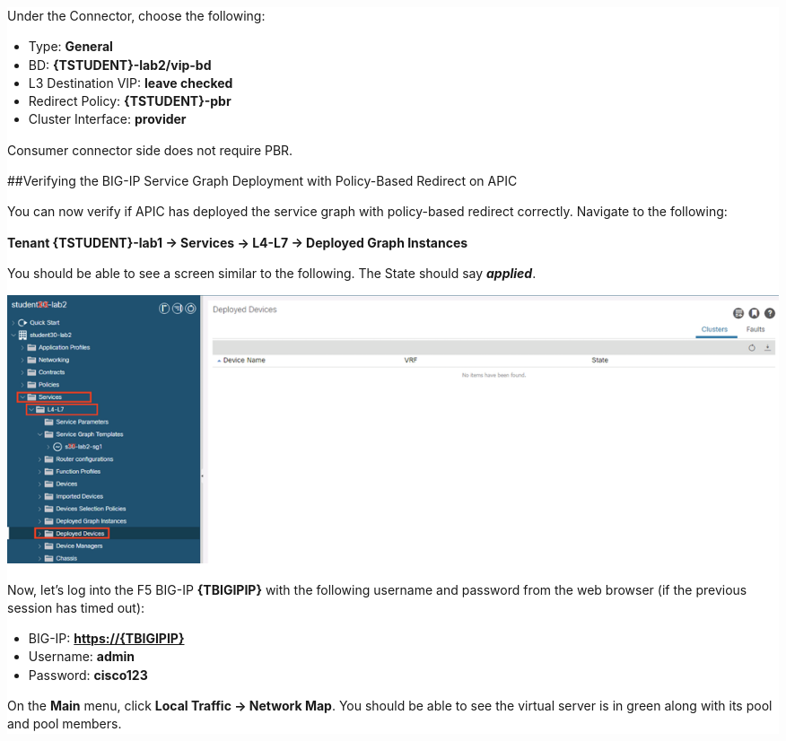 Under the Connector, choose the following:  

* Type: **General**  
* BD: **{TSTUDENT}-lab2/vip-bd**
* L3 Destination VIP: **leave checked**
* Redirect Policy: **{TSTUDENT}-pbr**
* Cluster Interface: **provider** 

Consumer connector side does not require PBR. 

##Verifying the BIG-IP Service Graph Deployment with Policy-Based Redirect on APIC

You can now verify if APIC has deployed the service graph with policy-based redirect correctly. Navigate to the following:  

**Tenant {TSTUDENT}-lab1 -> Services -> L4-L7 -> Deployed Graph Instances**   

You should be able to see a screen similar to the following. The State should say **_applied_**.  

![Deployed device](../img/deployed-lab2.png)

Now, let’s log into the F5 BIG-IP **{TBIGIPIP}** with the following username and password from the web browser (if the previous session has timed out):  

* BIG-IP: **[https://{TBIGIPIP}](https://{TBIGIPIP})**  
* Username: **admin**  
* Password: **cisco123**  

On the **Main** menu, click **Local Traffic -> Network Map**. You should be able to see the virtual server is in green along with its pool and pool members.
